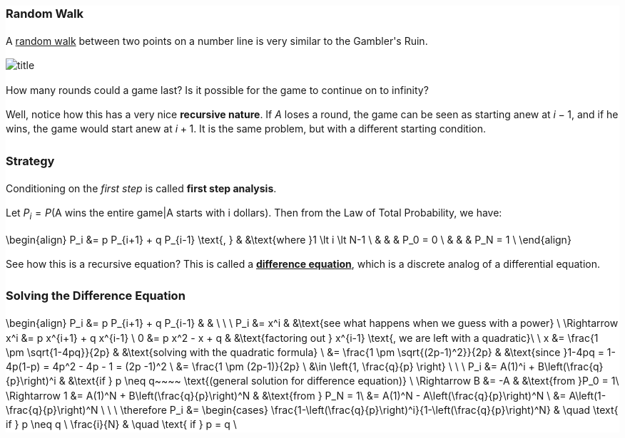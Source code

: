 ### Random Walk

A [random walk](https://en.wikipedia.org/wiki/Random_walk) between two points on
a number line is very similar to the Gambler's Ruin.

![title](images/L0701.png)

How many rounds could a game last? Is it possible for the game to continue on to
infinity?

Well, notice how this has a very nice __recursive nature__. If $A$ loses a
round, the game can be seen as starting anew at $i-1$, and if he wins, the game
would start anew at $i+1$. It is the same problem, but with a different starting
condition.

### Strategy

Conditioning on the _first step_ is called __first step analysis__.

Let $P_i = P(\text{A wins the entire game|A starts with i dollars})$. Then from
the Law of Total Probability, we have:

\begin{align}
    P_i &= p P_{i+1} + q P_{i-1} \text{, } & &\text{where }1 \lt i \lt N-1 \\
    & & & P_0 = 0 \\
    & & & P_N = 1 \\
\end{align}

See how this is a recursive equation? This is called a [__difference
equation__](http://mathworld.wolfram.com/DifferenceEquation.html), which is a
discrete analog of a differential equation.

### Solving the Difference Equation


\begin{align}
    P_i &= p P_{i+1} + q P_{i-1} & & \\
    \\
    \\
    P_i &= x^i & &\text{see what happens when we guess with a power} \\
    \Rightarrow x^i &= p x^{i+1} + q x^{i-1} \\
    0 &= p x^2 - x + q & &\text{factoring out } x^{i-1} \text{, we are left with
a quadratic}\\
    \\
    x &= \frac{1 \pm \sqrt{1-4pq}}{2p} & &\text{solving with the quadratic
formula} \\
      &= \frac{1 \pm \sqrt{(2p-1)^2}}{2p} & &\text{since }1-4pq = 1-4p(1-p) =
4p^2 - 4p - 1 = (2p -1)^2 \\
      &= \frac{1 \pm (2p-1)}{2p} \\
      &\in \left\{1, \frac{q}{p} \right\} \\
    \\
    \\
    P_i &= A(1)^i + B\left(\frac{q}{p}\right)^i & &\text{if } p \neq q~~~~
\text{(general solution for difference equation)} \\
    \Rightarrow B &= -A & &\text{from }P_0 = 1\\
    \Rightarrow 1 &= A(1)^N + B\left(\frac{q}{p}\right)^N & &\text{from } P_N =
1\\
    &= A(1)^N - A\left(\frac{q}{p}\right)^N \\
    &= A\left(1-\frac{q}{p}\right)^N \\
    \\
    \\
    \therefore P_i &=
        \begin{cases}
            \frac{1-\left(\frac{q}{p}\right)^i}{1-\left(\frac{q}{p}\right)^N}  &
\quad \text{ if } p \neq q \\
            \frac{i}{N}  & \quad \text{ if } p = q \\